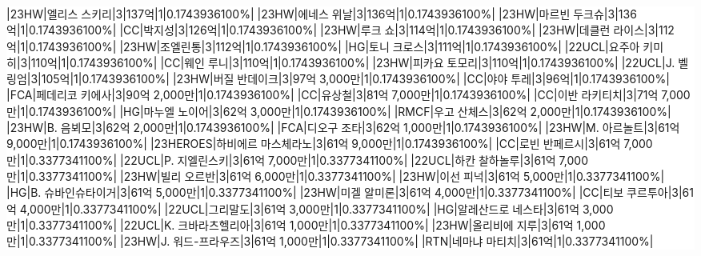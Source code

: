 |23HW|엘리스 스키리|3|137억|1|0.1743936100%|
|23HW|에네스 위날|3|136억|1|0.1743936100%|
|23HW|마르빈 두크슈|3|136억|1|0.1743936100%|
|CC|박지성|3|126억|1|0.1743936100%|
|23HW|루크 쇼|3|114억|1|0.1743936100%|
|23HW|데클런 라이스|3|112억|1|0.1743936100%|
|23HW|조엘린통|3|112억|1|0.1743936100%|
|HG|토니 크로스|3|111억|1|0.1743936100%|
|22UCL|요주아 키미히|3|110억|1|0.1743936100%|
|CC|웨인 루니|3|110억|1|0.1743936100%|
|23HW|피카요 토모리|3|110억|1|0.1743936100%|
|22UCL|J. 벨링엄|3|105억|1|0.1743936100%|
|23HW|버질 반데이크|3|97억 3,000만|1|0.1743936100%|
|CC|야야 투레|3|96억|1|0.1743936100%|
|FCA|페데리코 키에사|3|90억 2,000만|1|0.1743936100%|
|CC|유상철|3|81억 7,000만|1|0.1743936100%|
|CC|이반 라키티치|3|71억 7,000만|1|0.1743936100%|
|HG|마누엘 노이어|3|62억 3,000만|1|0.1743936100%|
|RMCF|우고 산체스|3|62억 2,000만|1|0.1743936100%|
|23HW|B. 음뵈모|3|62억 2,000만|1|0.1743936100%|
|FCA|디오구 조타|3|62억 1,000만|1|0.1743936100%|
|23HW|M. 아르놀트|3|61억 9,000만|1|0.1743936100%|
|23HEROES|하비에르 마스체라노|3|61억 9,000만|1|0.1743936100%|
|CC|로빈 반페르시|3|61억 7,000만|1|0.3377341100%|
|22UCL|P. 지엘린스키|3|61억 7,000만|1|0.3377341100%|
|22UCL|하칸 찰하놀루|3|61억 7,000만|1|0.3377341100%|
|23HW|빌리 오르반|3|61억 6,000만|1|0.3377341100%|
|23HW|이선 피넉|3|61억 5,000만|1|0.3377341100%|
|HG|B. 슈바인슈타이거|3|61억 5,000만|1|0.3377341100%|
|23HW|미겔 알미론|3|61억 4,000만|1|0.3377341100%|
|CC|티보 쿠르투아|3|61억 4,000만|1|0.3377341100%|
|22UCL|그리말도|3|61억 3,000만|1|0.3377341100%|
|HG|알레산드로 네스타|3|61억 3,000만|1|0.3377341100%|
|22UCL|K. 크바라츠헬리아|3|61억 1,000만|1|0.3377341100%|
|23HW|올리비에 지루|3|61억 1,000만|1|0.3377341100%|
|23HW|J. 워드-프라우즈|3|61억 1,000만|1|0.3377341100%|
|RTN|네마냐 마티치|3|61억|1|0.3377341100%|